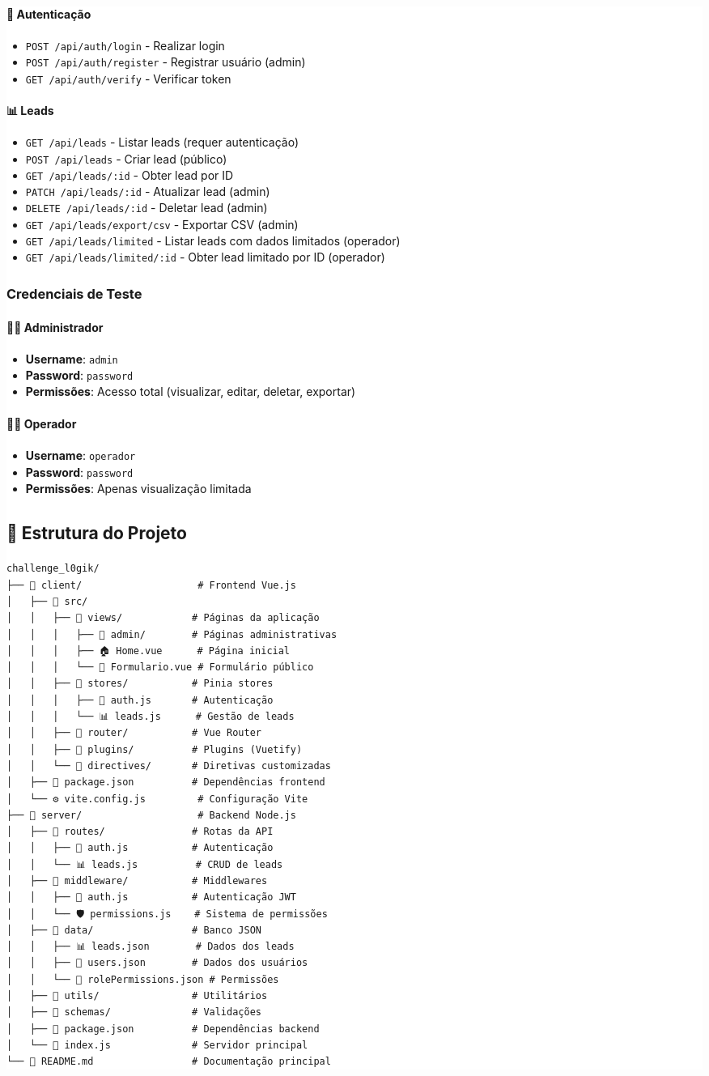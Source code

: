 #### 🔐 Autenticação
- `POST /api/auth/login` - Realizar login
- `POST /api/auth/register` - Registrar usuário (admin)
- `GET /api/auth/verify` - Verificar token

#### 📊 Leads
- `GET /api/leads` - Listar leads (requer autenticação)
- `POST /api/leads` - Criar lead (público)
- `GET /api/leads/:id` - Obter lead por ID
- `PATCH /api/leads/:id` - Atualizar lead (admin)
- `DELETE /api/leads/:id` - Deletar lead (admin)
- `GET /api/leads/export/csv` - Exportar CSV (admin)
- `GET /api/leads/limited` - Listar leads com dados limitados (operador)
- `GET /api/leads/limited/:id` - Obter lead limitado por ID (operador)

### Credenciais de Teste

#### 👨‍💼 Administrador
- **Username**: `admin`
- **Password**: `password`
- **Permissões**: Acesso total (visualizar, editar, deletar, exportar)

#### 👨‍💻 Operador
- **Username**: `operador`
- **Password**: `password`
- **Permissões**: Apenas visualização limitada

## 📁 Estrutura do Projeto

```
challenge_l0gik/
├── 📁 client/                    # Frontend Vue.js
│   ├── 📁 src/
│   │   ├── 📁 views/            # Páginas da aplicação
│   │   │   ├── 📁 admin/        # Páginas administrativas
│   │   │   ├── 🏠 Home.vue      # Página inicial
│   │   │   └── 📝 Formulario.vue # Formulário público
│   │   ├── 📁 stores/           # Pinia stores
│   │   │   ├── 🔐 auth.js       # Autenticação
│   │   │   └── 📊 leads.js      # Gestão de leads
│   │   ├── 📁 router/           # Vue Router
│   │   ├── 📁 plugins/          # Plugins (Vuetify)
│   │   └── 📁 directives/       # Diretivas customizadas
│   ├── 📄 package.json          # Dependências frontend
│   └── ⚙️ vite.config.js         # Configuração Vite
├── 📁 server/                    # Backend Node.js
│   ├── 📁 routes/               # Rotas da API
│   │   ├── 🔐 auth.js           # Autenticação
│   │   └── 📊 leads.js          # CRUD de leads
│   ├── 📁 middleware/           # Middlewares
│   │   ├── 🔐 auth.js           # Autenticação JWT
│   │   └── 🛡️ permissions.js    # Sistema de permissões
│   ├── 📁 data/                 # Banco JSON
│   │   ├── 📊 leads.json        # Dados dos leads
│   │   ├── 👥 users.json        # Dados dos usuários
│   │   └── 🔐 rolePermissions.json # Permissões
│   ├── 📁 utils/                # Utilitários
│   ├── 📁 schemas/              # Validações
│   ├── 📄 package.json          # Dependências backend
│   └── 🚀 index.js              # Servidor principal
└── 📄 README.md                 # Documentação principal
```
